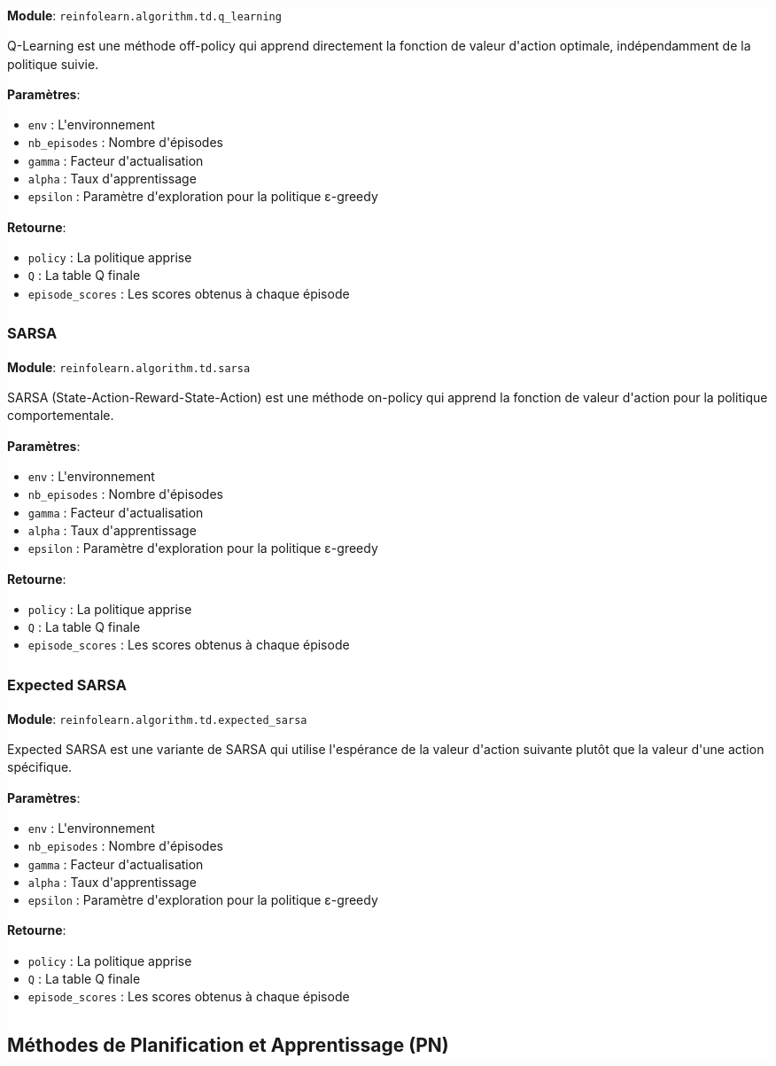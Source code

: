 **Module**: `reinfolearn.algorithm.td.q_learning`

Q-Learning est une méthode off-policy qui apprend directement la fonction de valeur d'action optimale, indépendamment de la politique suivie.

**Paramètres**:
- `env` : L'environnement
- `nb_episodes` : Nombre d'épisodes
- `gamma` : Facteur d'actualisation
- `alpha` : Taux d'apprentissage
- `epsilon` : Paramètre d'exploration pour la politique ε-greedy

**Retourne**:
- `policy` : La politique apprise
- `Q` : La table Q finale
- `episode_scores` : Les scores obtenus à chaque épisode

### SARSA

**Module**: `reinfolearn.algorithm.td.sarsa`

SARSA (State-Action-Reward-State-Action) est une méthode on-policy qui apprend la fonction de valeur d'action pour la politique comportementale.

**Paramètres**:
- `env` : L'environnement
- `nb_episodes` : Nombre d'épisodes
- `gamma` : Facteur d'actualisation
- `alpha` : Taux d'apprentissage
- `epsilon` : Paramètre d'exploration pour la politique ε-greedy

**Retourne**:
- `policy` : La politique apprise
- `Q` : La table Q finale
- `episode_scores` : Les scores obtenus à chaque épisode

### Expected SARSA

**Module**: `reinfolearn.algorithm.td.expected_sarsa`

Expected SARSA est une variante de SARSA qui utilise l'espérance de la valeur d'action suivante plutôt que la valeur d'une action spécifique.

**Paramètres**:
- `env` : L'environnement
- `nb_episodes` : Nombre d'épisodes
- `gamma` : Facteur d'actualisation
- `alpha` : Taux d'apprentissage
- `epsilon` : Paramètre d'exploration pour la politique ε-greedy

**Retourne**:
- `policy` : La politique apprise
- `Q` : La table Q finale
- `episode_scores` : Les scores obtenus à chaque épisode

## Méthodes de Planification et Apprentissage (PN)
